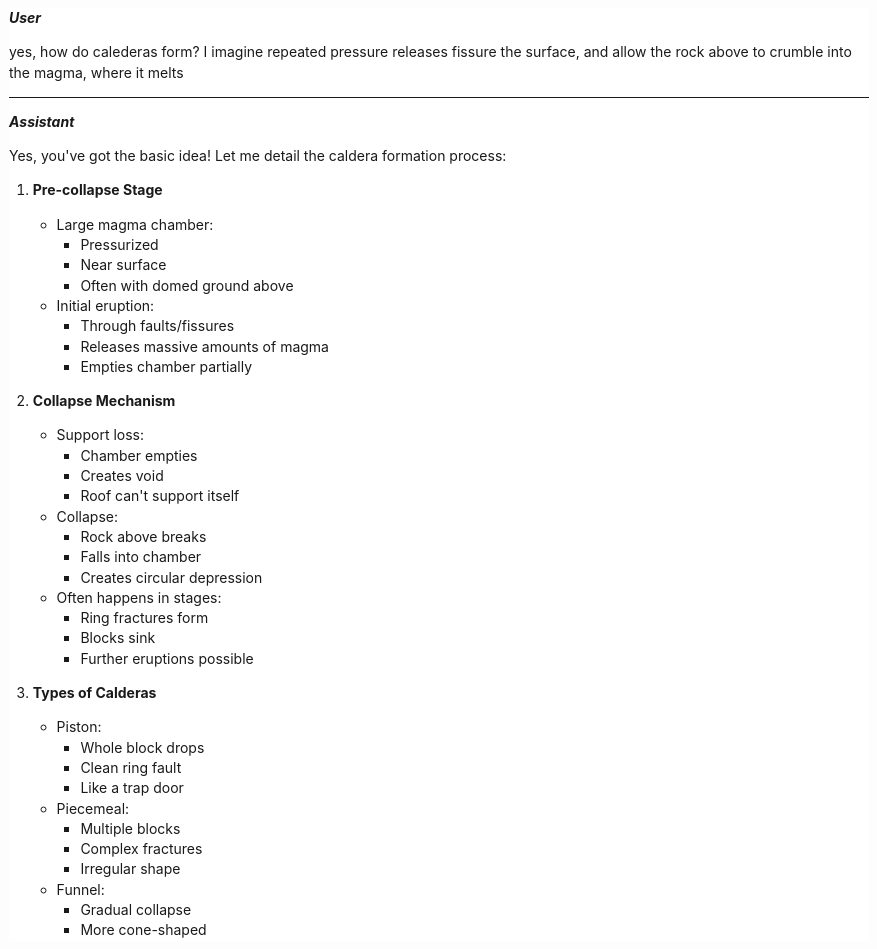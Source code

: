 
_**User**_

yes, how do calederas form? I imagine repeated pressure releases fissure the surface, and allow the rock above to crumble into the magma, where it melts

---

_**Assistant**_

























Yes, you've got the basic idea! Let me detail the caldera formation process:

1. **Pre-collapse Stage**
   - Large magma chamber:
     - Pressurized
     - Near surface
     - Often with domed ground above
   - Initial eruption:
     - Through faults/fissures
     - Releases massive amounts of magma
     - Empties chamber partially

2. **Collapse Mechanism**
   - Support loss:
     - Chamber empties
     - Creates void
     - Roof can't support itself
   - Collapse:
     - Rock above breaks
     - Falls into chamber
     - Creates circular depression
   - Often happens in stages:
     - Ring fractures form
     - Blocks sink
     - Further eruptions possible

3. **Types of Calderas**
   - Piston:
     - Whole block drops
     - Clean ring fault
     - Like a trap door
   - Piecemeal:
     - Multiple blocks
     - Complex fractures
     - Irregular shape
   - Funnel:
     - Gradual collapse
     - More cone-shaped
